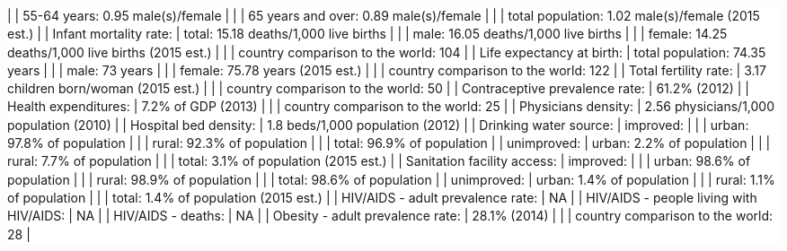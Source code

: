 | | 55-64 years: 0.95 male(s)/female |
| | 65 years and over: 0.89 male(s)/female |
| | total population: 1.02 male(s)/female (2015 est.) |
| Infant mortality rate: | total: 15.18 deaths/1,000 live births |
| | male: 16.05 deaths/1,000 live births |
| | female: 14.25 deaths/1,000 live births (2015 est.) |
| | country comparison to the world:  104 |
| Life expectancy at birth: | total population: 74.35 years |
| | male: 73 years |
| | female: 75.78 years (2015 est.) |
| | country comparison to the world:  122 |
| Total fertility rate: | 3.17 children born/woman (2015 est.) |
| | country comparison to the world:  50 |
| Contraceptive prevalence rate: | 61.2% (2012) |
| Health expenditures: | 7.2% of GDP (2013) |
| | country comparison to the world:  25 |
| Physicians density: | 2.56 physicians/1,000 population (2010) |
| Hospital bed density: | 1.8 beds/1,000 population (2012) |
| Drinking water source: | improved: |
| | urban: 97.8% of population |
| | rural: 92.3% of population |
| | total: 96.9% of population |
| unimproved: | urban: 2.2% of population |
| | rural: 7.7% of population |
| | total: 3.1% of population (2015 est.) |
| Sanitation facility access: | improved: |
| | urban: 98.6% of population |
| | rural: 98.9% of population |
| | total: 98.6% of population |
| unimproved: | urban: 1.4% of population |
| | rural: 1.1% of population |
| | total: 1.4% of population (2015 est.) |
| HIV/AIDS - adult prevalence rate: | NA |
| HIV/AIDS - people living with HIV/AIDS: | NA |
| HIV/AIDS - deaths: | NA |
| Obesity - adult prevalence rate: | 28.1% (2014) |
| | country comparison to the world:  28 |
